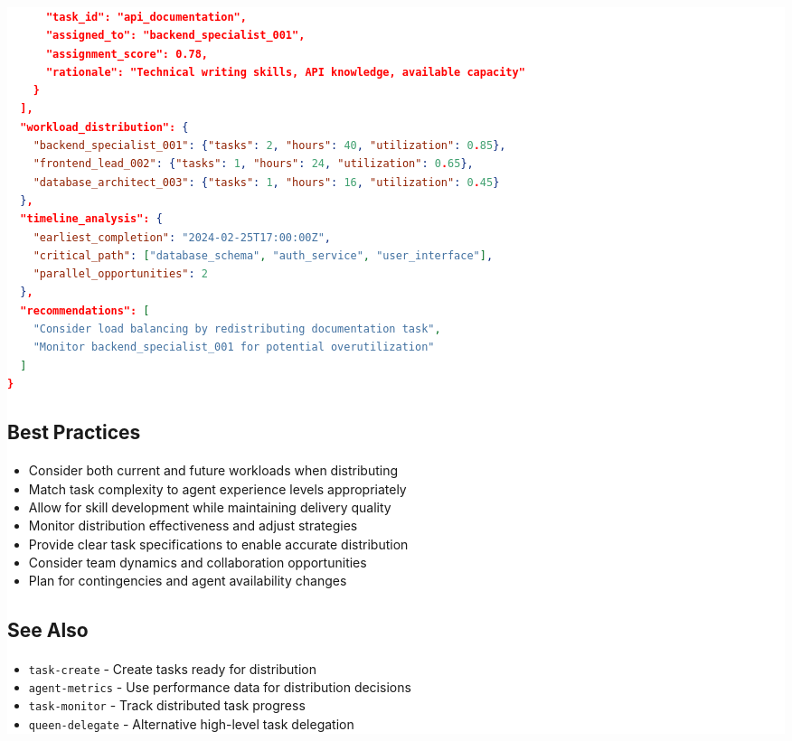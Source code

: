 ```json
      "task_id": "api_documentation",
      "assigned_to": "backend_specialist_001",
      "assignment_score": 0.78,
      "rationale": "Technical writing skills, API knowledge, available capacity"
    }
  ],
  "workload_distribution": {
    "backend_specialist_001": {"tasks": 2, "hours": 40, "utilization": 0.85},
    "frontend_lead_002": {"tasks": 1, "hours": 24, "utilization": 0.65},
    "database_architect_003": {"tasks": 1, "hours": 16, "utilization": 0.45}
  },
  "timeline_analysis": {
    "earliest_completion": "2024-02-25T17:00:00Z",
    "critical_path": ["database_schema", "auth_service", "user_interface"],
    "parallel_opportunities": 2
  },
  "recommendations": [
    "Consider load balancing by redistributing documentation task",
    "Monitor backend_specialist_001 for potential overutilization"
  ]
}
```

## Best Practices
- Consider both current and future workloads when distributing
- Match task complexity to agent experience levels appropriately
- Allow for skill development while maintaining delivery quality
- Monitor distribution effectiveness and adjust strategies
- Provide clear task specifications to enable accurate distribution
- Consider team dynamics and collaboration opportunities
- Plan for contingencies and agent availability changes

## See Also
- `task-create` - Create tasks ready for distribution
- `agent-metrics` - Use performance data for distribution decisions
- `task-monitor` - Track distributed task progress
- `queen-delegate` - Alternative high-level task delegation